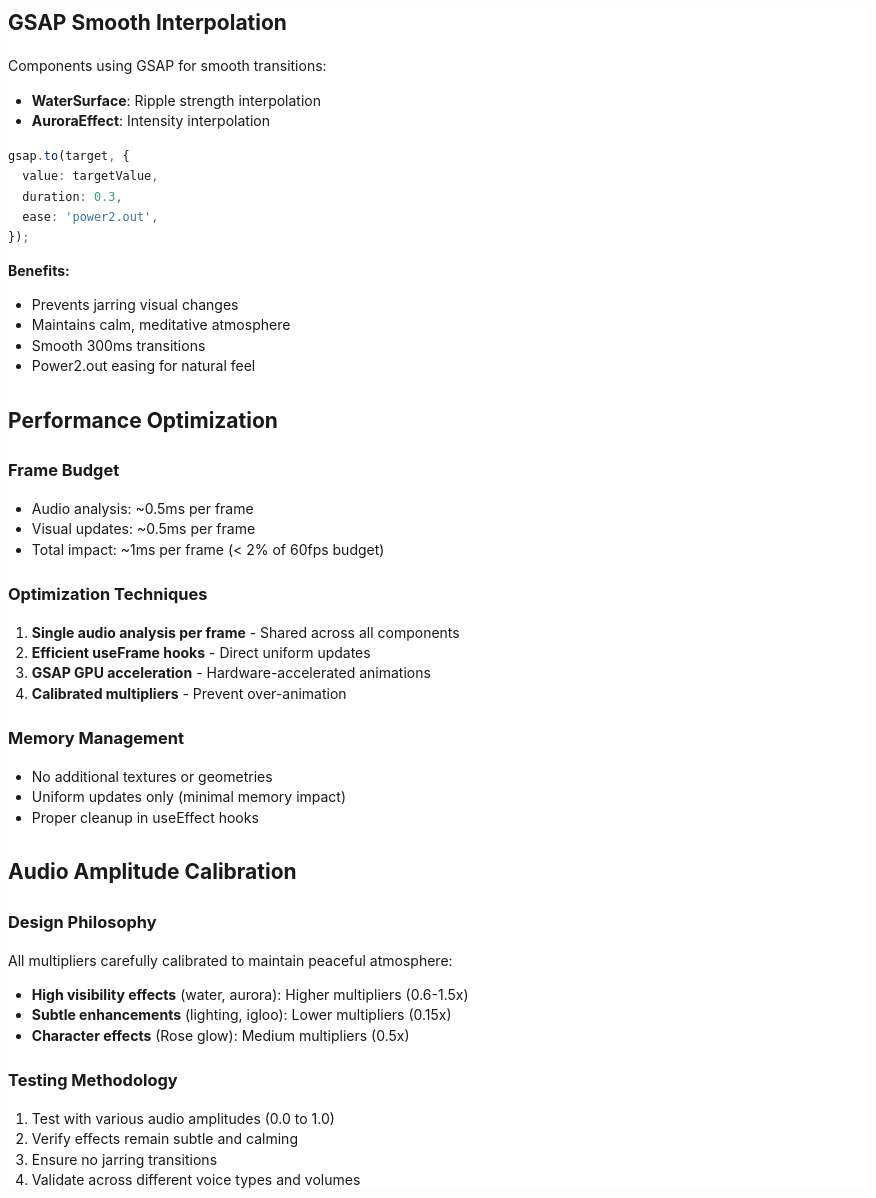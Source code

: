 ## GSAP Smooth Interpolation

Components using GSAP for smooth transitions:
- **WaterSurface**: Ripple strength interpolation
- **AuroraEffect**: Intensity interpolation

```typescript
gsap.to(target, {
  value: targetValue,
  duration: 0.3,
  ease: 'power2.out',
});
```

**Benefits:**
- Prevents jarring visual changes
- Maintains calm, meditative atmosphere
- Smooth 300ms transitions
- Power2.out easing for natural feel

## Performance Optimization

### Frame Budget
- Audio analysis: ~0.5ms per frame
- Visual updates: ~0.5ms per frame
- Total impact: ~1ms per frame (< 2% of 60fps budget)

### Optimization Techniques
1. **Single audio analysis per frame** - Shared across all components
2. **Efficient useFrame hooks** - Direct uniform updates
3. **GSAP GPU acceleration** - Hardware-accelerated animations
4. **Calibrated multipliers** - Prevent over-animation

### Memory Management
- No additional textures or geometries
- Uniform updates only (minimal memory impact)
- Proper cleanup in useEffect hooks

## Audio Amplitude Calibration

### Design Philosophy
All multipliers carefully calibrated to maintain peaceful atmosphere:

- **High visibility effects** (water, aurora): Higher multipliers (0.6-1.5x)
- **Subtle enhancements** (lighting, igloo): Lower multipliers (0.15x)
- **Character effects** (Rose glow): Medium multipliers (0.5x)

### Testing Methodology
1. Test with various audio amplitudes (0.0 to 1.0)
2. Verify effects remain subtle and calming
3. Ensure no jarring transitions
4. Validate across different voice types and volumes
